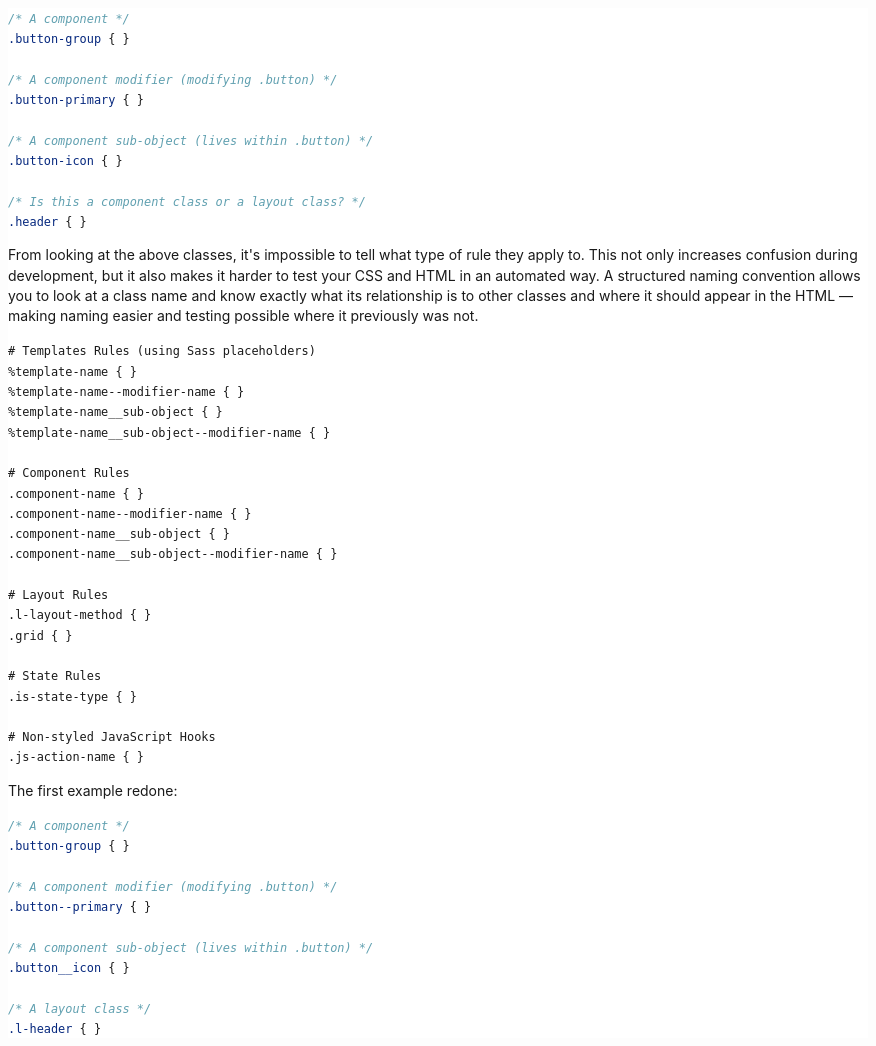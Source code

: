 ```css
/* A component */
.button-group { }

/* A component modifier (modifying .button) */
.button-primary { }

/* A component sub-object (lives within .button) */
.button-icon { }

/* Is this a component class or a layout class? */
.header { }
```

From looking at the above classes, it's impossible to tell what type of rule they apply to. This not only increases confusion during development, but it also makes it harder to test your CSS and HTML in an automated way. A structured naming convention allows you to look at a class name and know exactly what its relationship is to other classes and where it should appear in the HTML &mdash; making naming easier and testing possible where it previously was not.

```
# Templates Rules (using Sass placeholders)
%template-name { }
%template-name--modifier-name { }
%template-name__sub-object { }
%template-name__sub-object--modifier-name { }

# Component Rules
.component-name { }
.component-name--modifier-name { }
.component-name__sub-object { }
.component-name__sub-object--modifier-name { }

# Layout Rules
.l-layout-method { }
.grid { }

# State Rules
.is-state-type { }

# Non-styled JavaScript Hooks
.js-action-name { }
```

The first example redone:

```css
/* A component */
.button-group { }

/* A component modifier (modifying .button) */
.button--primary { }

/* A component sub-object (lives within .button) */
.button__icon { }

/* A layout class */
.l-header { }
```
